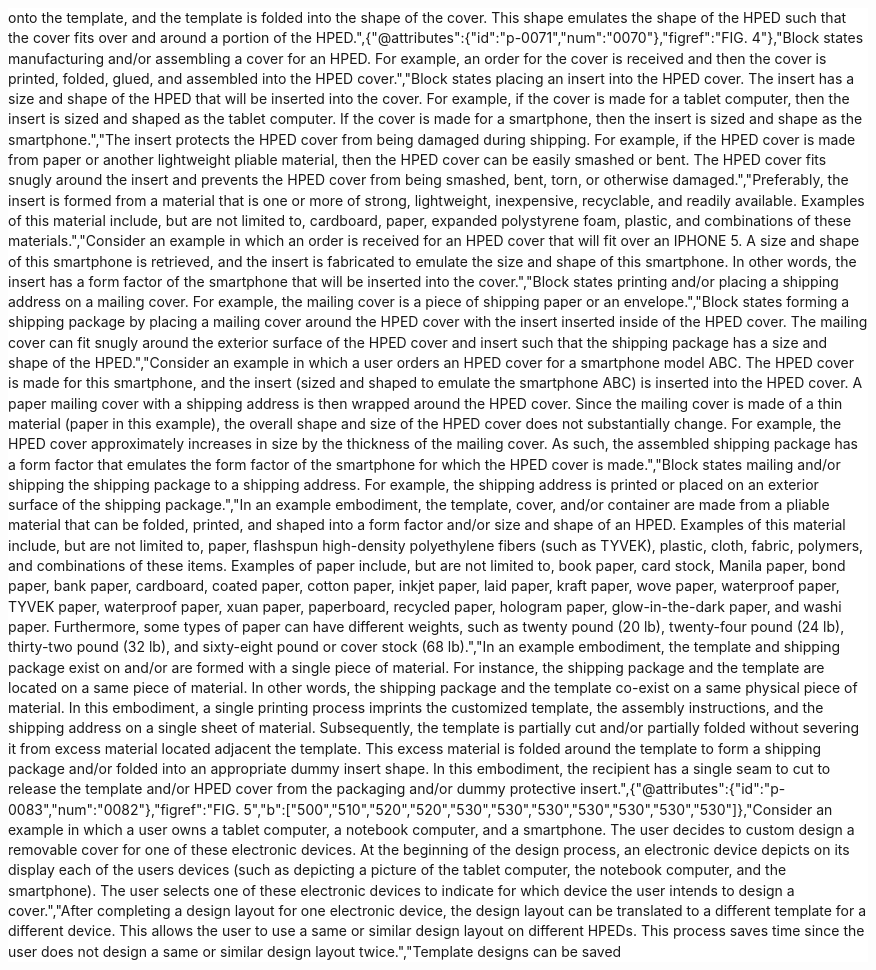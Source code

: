 onto the template, and the template is folded into the shape of the cover. This shape emulates the shape of the HPED such that the cover fits over and around a portion of the HPED.",{"@attributes":{"id":"p-0071","num":"0070"},"figref":"FIG. 4"},"Block  states manufacturing and\/or assembling a cover for an HPED. For example, an order for the cover is received and then the cover is printed, folded, glued, and assembled into the HPED cover.","Block  states placing an insert into the HPED cover. The insert has a size and shape of the HPED that will be inserted into the cover. For example, if the cover is made for a tablet computer, then the insert is sized and shaped as the tablet computer. If the cover is made for a smartphone, then the insert is sized and shape as the smartphone.","The insert protects the HPED cover from being damaged during shipping. For example, if the HPED cover is made from paper or another lightweight pliable material, then the HPED cover can be easily smashed or bent. The HPED cover fits snugly around the insert and prevents the HPED cover from being smashed, bent, torn, or otherwise damaged.","Preferably, the insert is formed from a material that is one or more of strong, lightweight, inexpensive, recyclable, and readily available. Examples of this material include, but are not limited to, cardboard, paper, expanded polystyrene foam, plastic, and combinations of these materials.","Consider an example in which an order is received for an HPED cover that will fit over an IPHONE 5. A size and shape of this smartphone is retrieved, and the insert is fabricated to emulate the size and shape of this smartphone. In other words, the insert has a form factor of the smartphone that will be inserted into the cover.","Block  states printing and\/or placing a shipping address on a mailing cover. For example, the mailing cover is a piece of shipping paper or an envelope.","Block  states forming a shipping package by placing a mailing cover around the HPED cover with the insert inserted inside of the HPED cover. The mailing cover can fit snugly around the exterior surface of the HPED cover and insert such that the shipping package has a size and shape of the HPED.","Consider an example in which a user orders an HPED cover for a smartphone model ABC. The HPED cover is made for this smartphone, and the insert (sized and shaped to emulate the smartphone ABC) is inserted into the HPED cover. A paper mailing cover with a shipping address is then wrapped around the HPED cover. Since the mailing cover is made of a thin material (paper in this example), the overall shape and size of the HPED cover does not substantially change. For example, the HPED cover approximately increases in size by the thickness of the mailing cover. As such, the assembled shipping package has a form factor that emulates the form factor of the smartphone for which the HPED cover is made.","Block  states mailing and\/or shipping the shipping package to a shipping address. For example, the shipping address is printed or placed on an exterior surface of the shipping package.","In an example embodiment, the template, cover, and\/or container are made from a pliable material that can be folded, printed, and shaped into a form factor and\/or size and shape of an HPED. Examples of this material include, but are not limited to, paper, flashspun high-density polyethylene fibers (such as TYVEK), plastic, cloth, fabric, polymers, and combinations of these items. Examples of paper include, but are not limited to, book paper, card stock, Manila paper, bond paper, bank paper, cardboard, coated paper, cotton paper, inkjet paper, laid paper, kraft paper, wove paper, waterproof paper, TYVEK paper, waterproof paper, xuan paper, paperboard, recycled paper, hologram paper, glow-in-the-dark paper, and washi paper. Furthermore, some types of paper can have different weights, such as twenty pound (20 lb), twenty-four pound (24 lb), thirty-two pound (32 lb), and sixty-eight pound or cover stock (68 lb).","In an example embodiment, the template and shipping package exist on and\/or are formed with a single piece of material. For instance, the shipping package and the template are located on a same piece of material. In other words, the shipping package and the template co-exist on a same physical piece of material. In this embodiment, a single printing process imprints the customized template, the assembly instructions, and the shipping address on a single sheet of material. Subsequently, the template is partially cut and\/or partially folded without severing it from excess material located adjacent the template. This excess material is folded around the template to form a shipping package and\/or folded into an appropriate dummy insert shape. In this embodiment, the recipient has a single seam to cut to release the template and\/or HPED cover from the packaging and\/or dummy protective insert.",{"@attributes":{"id":"p-0083","num":"0082"},"figref":"FIG. 5","b":["500","510","520","520","530","530","530","530","530","530","530"]},"Consider an example in which a user owns a tablet computer, a notebook computer, and a smartphone. The user decides to custom design a removable cover for one of these electronic devices. At the beginning of the design process, an electronic device depicts on its display each of the users devices (such as depicting a picture of the tablet computer, the notebook computer, and the smartphone). The user selects one of these electronic devices to indicate for which device the user intends to design a cover.","After completing a design layout for one electronic device, the design layout can be translated to a different template for a different device. This allows the user to use a same or similar design layout on different HPEDs. This process saves time since the user does not design a same or similar design layout twice.","Template designs can be saved